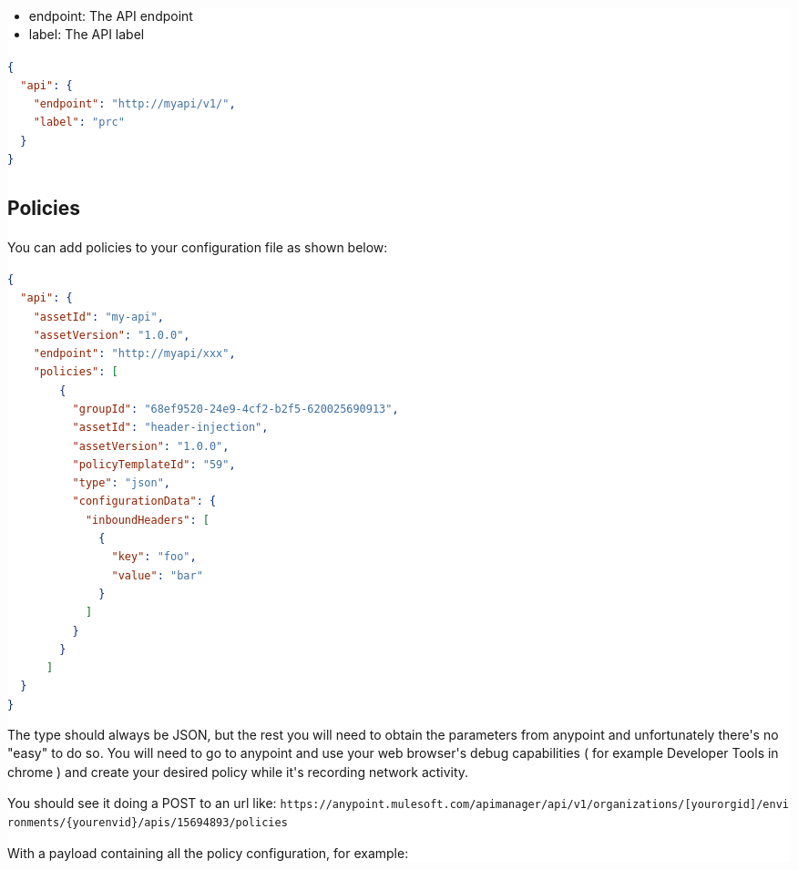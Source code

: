 * endpoint: The API endpoint
* label: The API label

```json
{
  "api": {
    "endpoint": "http://myapi/v1/", 
    "label": "prc"
  }
}
```

## Policies

You can add policies to your configuration file as shown below:

```json
{
  "api": {
    "assetId": "my-api",
    "assetVersion": "1.0.0",  
    "endpoint": "http://myapi/xxx",
    "policies": [
        {
          "groupId": "68ef9520-24e9-4cf2-b2f5-620025690913",
          "assetId": "header-injection",
          "assetVersion": "1.0.0",
          "policyTemplateId": "59",
          "type": "json",
          "configurationData": {
            "inboundHeaders": [
              {
                "key": "foo",
                "value": "bar"
              }
            ]
          }
        }
      ]
  }
}
```

The type should always be JSON, but the rest you will need to obtain the parameters from anypoint and unfortunately 
there's no "easy" to do so. You will need to go to anypoint and use your web browser's debug capabilities ( for example 
Developer Tools in chrome ) and create your desired policy while it's recording network activity.

You should see it doing a POST to an url like: `https://anypoint.mulesoft.com/apimanager/api/v1/organizations/[yourorgid]/environments/{yourenvid}/apis/15694893/policies`

With a payload containing all the policy configuration, for example:
